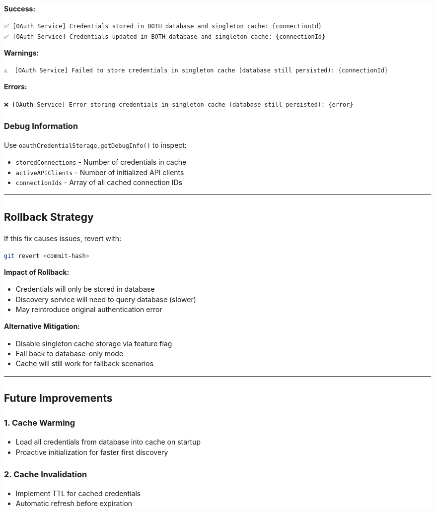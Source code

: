 **Success:**
```
✅ [OAuth Service] Credentials stored in BOTH database and singleton cache: {connectionId}
✅ [OAuth Service] Credentials updated in BOTH database and singleton cache: {connectionId}
```

**Warnings:**
```
⚠️  [OAuth Service] Failed to store credentials in singleton cache (database still persisted): {connectionId}
```

**Errors:**
```
❌ [OAuth Service] Error storing credentials in singleton cache (database still persisted): {error}
```

### Debug Information

Use `oauthCredentialStorage.getDebugInfo()` to inspect:
- `storedConnections` - Number of credentials in cache
- `activeAPIClients` - Number of initialized API clients
- `connectionIds` - Array of all cached connection IDs

---

## Rollback Strategy

If this fix causes issues, revert with:

```bash
git revert <commit-hash>
```

**Impact of Rollback:**
- Credentials will only be stored in database
- Discovery service will need to query database (slower)
- May reintroduce original authentication error

**Alternative Mitigation:**
- Disable singleton cache storage via feature flag
- Fall back to database-only mode
- Cache will still work for fallback scenarios

---

## Future Improvements

### 1. **Cache Warming**
- Load all credentials from database into cache on startup
- Proactive initialization for faster first discovery

### 2. **Cache Invalidation**
- Implement TTL for cached credentials
- Automatic refresh before expiration
